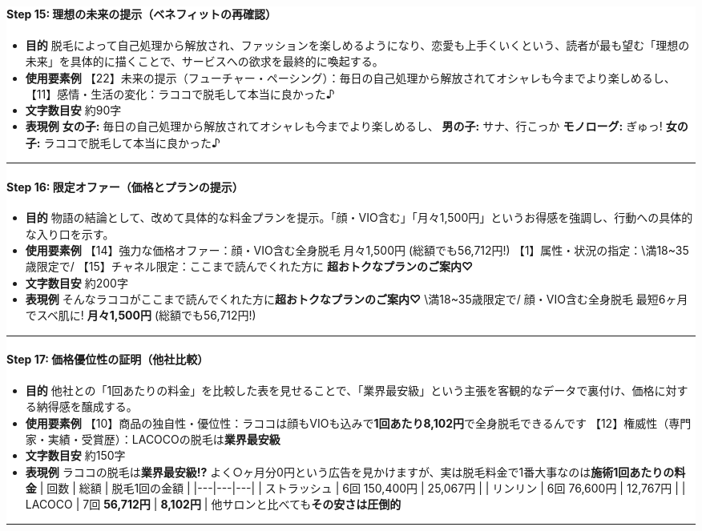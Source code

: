 
#### Step 15: 理想の未来の提示（ベネフィットの再確認）
- **目的**
脱毛によって自己処理から解放され、ファッションを楽しめるようになり、恋愛も上手くいくという、読者が最も望む「理想の未来」を具体的に描くことで、サービスへの欲求を最終的に喚起する。
- **使用要素例**
【22】未来の提示（フューチャー・ペーシング）：毎日の自己処理から解放されてオシャレも今までより楽しめるし、
【11】感情・生活の変化：ラココで脱毛して本当に良かった♪
- **文字数目安**
約90字
- **表現例**
**女の子:** 毎日の自己処理から解放されてオシャレも今までより楽しめるし、
**男の子:** サナ、行こっか
**モノローグ:** ぎゅっ!
**女の子:** ラココで脱毛して本当に良かった♪

---

#### Step 16: 限定オファー（価格とプランの提示）
- **目的**
物語の結論として、改めて具体的な料金プランを提示。「顔・VIO含む」「月々1,500円」というお得感を強調し、行動への具体的な入り口を示す。
- **使用要素例**
【14】強力な価格オファー：顔・VIO含む全身脱毛 月々1,500円 (総額でも56,712円!)
【1】属性・状況の指定：\満18~35歳限定で/
【15】チャネル限定：ここまで読んでくれた方に **超おトクなプランのご案内♡**
- **文字数目安**
約200字
- **表現例**
そんなラココがここまで読んでくれた方に**超おトクなプランのご案内♡**
\満18~35歳限定で/
顔・VIO含む全身脱毛
最短6ヶ月でスベ肌に!
**月々1,500円**
(総額でも56,712円!)

---

#### Step 17: 価格優位性の証明（他社比較）
- **目的**
他社との「1回あたりの料金」を比較した表を見せることで、「業界最安級」という主張を客観的なデータで裏付け、価格に対する納得感を醸成する。
- **使用要素例**
【10】商品の独自性・優位性：ラココは顔もVIOも込みで**1回あたり8,102円**で全身脱毛できるんです
【12】権威性（専門家・実績・受賞歴）：LACOCOの脱毛は**業界最安級**
- **文字数目安**
約150字
- **表現例**
ラココの脱毛は**業界最安級!?**
よく○ヶ月分0円という広告を見かけますが、実は脱毛料金で1番大事なのは**施術1回あたりの料金**
| 回数 | 総額 | 脱毛1回の金額 |
|---|---|---|
| ストラッシュ | 6回 150,400円 | 25,067円 |
| リンリン | 6回 76,600円 | 12,767円 |
| LACOCO | 7回 **56,712円** | **8,102円** |
他サロンと比べても**その安さは圧倒的**

---